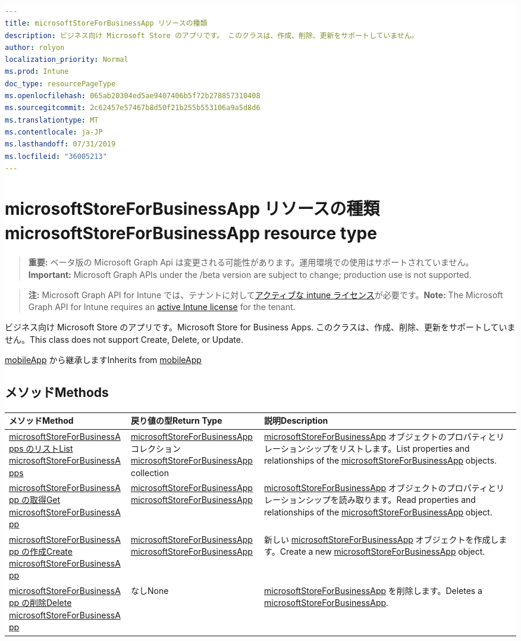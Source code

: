 ```yaml
---
title: microsoftStoreForBusinessApp リソースの種類
description: ビジネス向け Microsoft Store のアプリです。 このクラスは、作成、削除、更新をサポートしていません。
author: rolyon
localization_priority: Normal
ms.prod: Intune
doc_type: resourcePageType
ms.openlocfilehash: 065ab20304ed5ae9407406b5f72b278857310408
ms.sourcegitcommit: 2c62457e57467b8d50f21b255b553106a9a5d8d6
ms.translationtype: MT
ms.contentlocale: ja-JP
ms.lasthandoff: 07/31/2019
ms.locfileid: "36005213"
---
```

# <a name="microsoftstoreforbusinessapp-resource-type"></a><span data-ttu-id="9f168-104">microsoftStoreForBusinessApp リソースの種類</span><span class="sxs-lookup"><span data-stu-id="9f168-104">microsoftStoreForBusinessApp resource type</span></span>

> <span data-ttu-id="9f168-105">**重要:** ベータ版の Microsoft Graph Api は変更される可能性があります。運用環境での使用はサポートされていません。</span><span class="sxs-lookup"><span data-stu-id="9f168-105">**Important:** Microsoft Graph APIs under the /beta version are subject to change; production use is not supported.</span></span>

> <span data-ttu-id="9f168-106">**注:** Microsoft Graph API for Intune では、テナントに対して[アクティブな intune ライセンス](https://go.microsoft.com/fwlink/?linkid=839381)が必要です。</span><span class="sxs-lookup"><span data-stu-id="9f168-106">**Note:** The Microsoft Graph API for Intune requires an [active Intune license](https://go.microsoft.com/fwlink/?linkid=839381) for the tenant.</span></span>

<span data-ttu-id="9f168-107">ビジネス向け Microsoft Store のアプリです。</span><span class="sxs-lookup"><span data-stu-id="9f168-107">Microsoft Store for Business Apps.</span></span> <span data-ttu-id="9f168-108">このクラスは、作成、削除、更新をサポートしていません。</span><span class="sxs-lookup"><span data-stu-id="9f168-108">This class does not support Create, Delete, or Update.</span></span>


<span data-ttu-id="9f168-109">[mobileApp](../resources/intune-apps-mobileapp.md) から継承します</span><span class="sxs-lookup"><span data-stu-id="9f168-109">Inherits from [mobileApp](../resources/intune-apps-mobileapp.md)</span></span>

## <a name="methods"></a><span data-ttu-id="9f168-110">メソッド</span><span class="sxs-lookup"><span data-stu-id="9f168-110">Methods</span></span>
|<span data-ttu-id="9f168-111">メソッド</span><span class="sxs-lookup"><span data-stu-id="9f168-111">Method</span></span>|<span data-ttu-id="9f168-112">戻り値の型</span><span class="sxs-lookup"><span data-stu-id="9f168-112">Return Type</span></span>|<span data-ttu-id="9f168-113">説明</span><span class="sxs-lookup"><span data-stu-id="9f168-113">Description</span></span>|
|:---|:---|:---|
|[<span data-ttu-id="9f168-114">microsoftStoreForBusinessApps のリスト</span><span class="sxs-lookup"><span data-stu-id="9f168-114">List microsoftStoreForBusinessApps</span></span>](../api/intune-apps-microsoftstoreforbusinessapp-list.md)|<span data-ttu-id="9f168-115">[microsoftStoreForBusinessApp](../resources/intune-apps-microsoftstoreforbusinessapp.md) コレクション</span><span class="sxs-lookup"><span data-stu-id="9f168-115">[microsoftStoreForBusinessApp](../resources/intune-apps-microsoftstoreforbusinessapp.md) collection</span></span>|<span data-ttu-id="9f168-116">[microsoftStoreForBusinessApp](../resources/intune-apps-microsoftstoreforbusinessapp.md) オブジェクトのプロパティとリレーションシップをリストします。</span><span class="sxs-lookup"><span data-stu-id="9f168-116">List properties and relationships of the [microsoftStoreForBusinessApp](../resources/intune-apps-microsoftstoreforbusinessapp.md) objects.</span></span>|
|[<span data-ttu-id="9f168-117">microsoftStoreForBusinessApp の取得</span><span class="sxs-lookup"><span data-stu-id="9f168-117">Get microsoftStoreForBusinessApp</span></span>](../api/intune-apps-microsoftstoreforbusinessapp-get.md)|[<span data-ttu-id="9f168-118">microsoftStoreForBusinessApp</span><span class="sxs-lookup"><span data-stu-id="9f168-118">microsoftStoreForBusinessApp</span></span>](../resources/intune-apps-microsoftstoreforbusinessapp.md)|<span data-ttu-id="9f168-119">[microsoftStoreForBusinessApp](../resources/intune-apps-microsoftstoreforbusinessapp.md) オブジェクトのプロパティとリレーションシップを読み取ります。</span><span class="sxs-lookup"><span data-stu-id="9f168-119">Read properties and relationships of the [microsoftStoreForBusinessApp](../resources/intune-apps-microsoftstoreforbusinessapp.md) object.</span></span>|
|[<span data-ttu-id="9f168-120">microsoftStoreForBusinessApp の作成</span><span class="sxs-lookup"><span data-stu-id="9f168-120">Create microsoftStoreForBusinessApp</span></span>](../api/intune-apps-microsoftstoreforbusinessapp-create.md)|[<span data-ttu-id="9f168-121">microsoftStoreForBusinessApp</span><span class="sxs-lookup"><span data-stu-id="9f168-121">microsoftStoreForBusinessApp</span></span>](../resources/intune-apps-microsoftstoreforbusinessapp.md)|<span data-ttu-id="9f168-122">新しい [microsoftStoreForBusinessApp](../resources/intune-apps-microsoftstoreforbusinessapp.md) オブジェクトを作成します。</span><span class="sxs-lookup"><span data-stu-id="9f168-122">Create a new [microsoftStoreForBusinessApp](../resources/intune-apps-microsoftstoreforbusinessapp.md) object.</span></span>|
|[<span data-ttu-id="9f168-123">microsoftStoreForBusinessApp の削除</span><span class="sxs-lookup"><span data-stu-id="9f168-123">Delete microsoftStoreForBusinessApp</span></span>](../api/intune-apps-microsoftstoreforbusinessapp-delete.md)|<span data-ttu-id="9f168-124">なし</span><span class="sxs-lookup"><span data-stu-id="9f168-124">None</span></span>|<span data-ttu-id="9f168-125">[microsoftStoreForBusinessApp](../resources/intune-apps-microsoftstoreforbusinessapp.md) を削除します。</span><span class="sxs-lookup"><span data-stu-id="9f168-125">Deletes a [microsoftStoreForBusinessApp](../resources/intune-apps-microsoftstoreforbusinessapp.md).</span></span>|